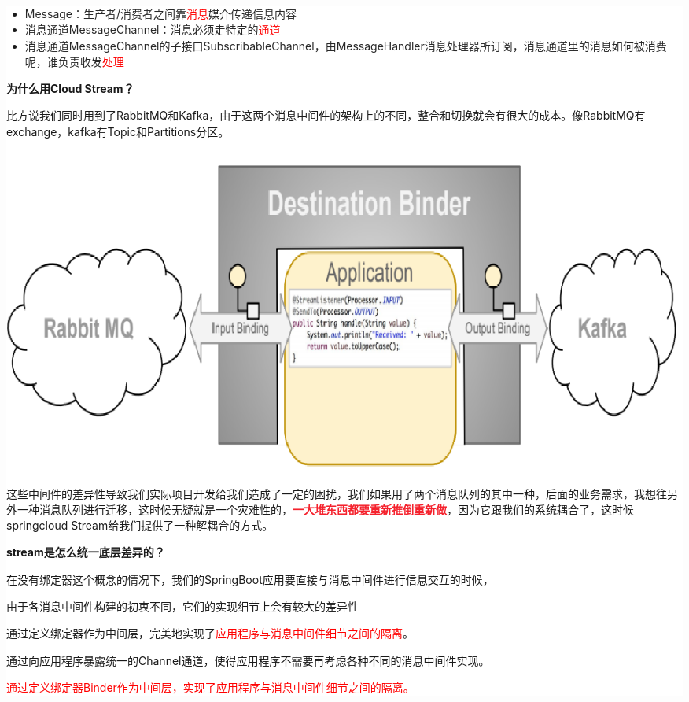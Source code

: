 + <font style="color:#282828;">Message：生产者/消费者之间靠</font><font style="color:#ff0000;">消息</font><font style="color:#282828;">媒介传递信息内容</font>
+ <font style="color:#282828;">消息通道MessageChannel：消息必须走特定的</font><font style="color:#ff0000;">通道</font>
+ <font style="color:#282828;">消息通道MessageChannel的子接口SubscribableChannel，由MessageHandler消息处理器所订阅，消息通道里的消息如何被消费呢，谁负责收发</font><font style="color:#ff0000;">处理</font>



**为什么用Cloud Stream？**

比方说我们同时用到了RabbitMQ和Kafka，由于这两个消息中间件的架构上的不同，整合和切换就会有很大的成本。像RabbitMQ有exchange，kafka有Topic和Partitions分区。

![](images/185.png)

这些中间件的差异性导致我们实际项目开发给我们造成了一定的困扰，我们如果用了两个消息队列的其中一种，后面的业务需求，我想往另外一种消息队列进行迁移，这时候无疑就是一个灾难性的，**<font style="color:#F5222D;">一大堆东西都要重新推倒重新做</font>**，因为它跟我们的系统耦合了，这时候springcloud Stream给我们提供了一种解耦合的方式。



**stream是怎么统一底层差异的？**

在没有绑定器这个概念的情况下，我们的SpringBoot应用要直接与消息中间件进行信息交互的时候，

由于各消息中间件构建的初衷不同，它们的实现细节上会有较大的差异性

通过定义绑定器作为中间层，完美地实现了<font style="color:#ff0000;">应用程序与消息中间件细节之间的隔离</font>。

通过向应用程序暴露统一的Channel通道，使得应用程序不需要再考虑各种不同的消息中间件实现。

  
<font style="color:#ff0000;">通过定义绑定器Binder作为中间层，实现了应用程序与消息中间件细节之间的隔离。</font>
